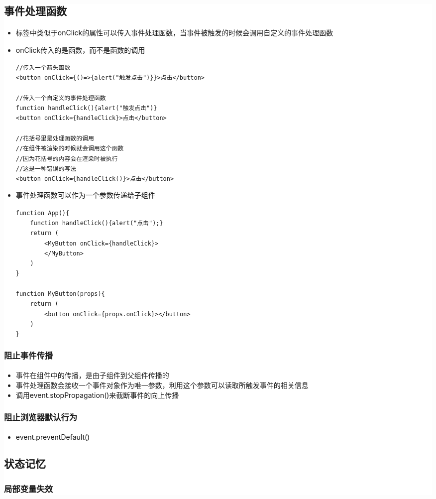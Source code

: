 ## 

## 事件处理函数

* 标签中类似于onClick的属性可以传入事件处理函数，当事件被触发的时候会调用自定义的事件处理函数

* onClick传入的是函数，而不是函数的调用

  ```react
  //传入一个箭头函数
  <button onClick={()=>{alert("触发点击")}}>点击</button>
  
  //传入一个自定义的事件处理函数
  function handleClick(){alert("触发点击")}
  <button onClick={handleClick}>点击</button>
  
  //花括号里是处理函数的调用
  //在组件被渲染的时候就会调用这个函数
  //因为花括号的内容会在渲染时被执行
  //这是一种错误的写法
  <button onClick={handleClick()}>点击</button>
  ```

* 事件处理函数可以作为一个参数传递给子组件

  ```react
  function App(){
      function handleClick(){alert("点击");}
      return (
          <MyButton onClick={handleClick}>
          </MyButton>
      )
  }
  
  function MyButton(props){
      return (
          <button onClick={props.onClick}></button>
      )
  }
  ```

### 阻止事件传播

* 事件在组件中的传播，是由子组件到父组件传播的
* 事件处理函数会接收一个事件对象作为唯一参数，利用这个参数可以读取所触发事件的相关信息
* 调用event.stopPropagation()来截断事件的向上传播

### 阻止浏览器默认行为

* event.preventDefault()

## 状态记忆

### 局部变量失效
